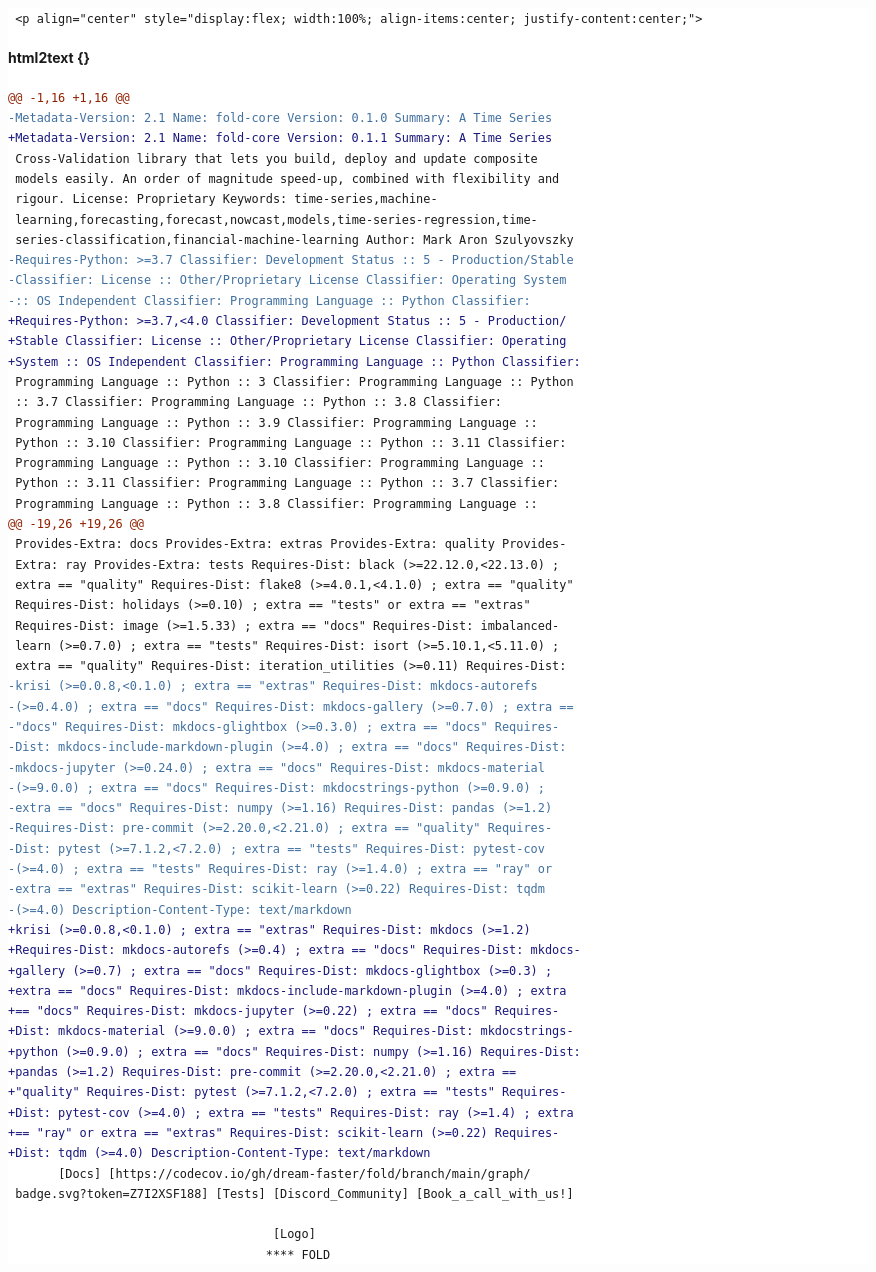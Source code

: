 ```diff
 <p align="center" style="display:flex; width:100%; align-items:center; justify-content:center;">
```

#### html2text {}

```diff
@@ -1,16 +1,16 @@
-Metadata-Version: 2.1 Name: fold-core Version: 0.1.0 Summary: A Time Series
+Metadata-Version: 2.1 Name: fold-core Version: 0.1.1 Summary: A Time Series
 Cross-Validation library that lets you build, deploy and update composite
 models easily. An order of magnitude speed-up, combined with flexibility and
 rigour. License: Proprietary Keywords: time-series,machine-
 learning,forecasting,forecast,nowcast,models,time-series-regression,time-
 series-classification,financial-machine-learning Author: Mark Aron Szulyovszky
-Requires-Python: >=3.7 Classifier: Development Status :: 5 - Production/Stable
-Classifier: License :: Other/Proprietary License Classifier: Operating System
-:: OS Independent Classifier: Programming Language :: Python Classifier:
+Requires-Python: >=3.7,<4.0 Classifier: Development Status :: 5 - Production/
+Stable Classifier: License :: Other/Proprietary License Classifier: Operating
+System :: OS Independent Classifier: Programming Language :: Python Classifier:
 Programming Language :: Python :: 3 Classifier: Programming Language :: Python
 :: 3.7 Classifier: Programming Language :: Python :: 3.8 Classifier:
 Programming Language :: Python :: 3.9 Classifier: Programming Language ::
 Python :: 3.10 Classifier: Programming Language :: Python :: 3.11 Classifier:
 Programming Language :: Python :: 3.10 Classifier: Programming Language ::
 Python :: 3.11 Classifier: Programming Language :: Python :: 3.7 Classifier:
 Programming Language :: Python :: 3.8 Classifier: Programming Language ::
@@ -19,26 +19,26 @@
 Provides-Extra: docs Provides-Extra: extras Provides-Extra: quality Provides-
 Extra: ray Provides-Extra: tests Requires-Dist: black (>=22.12.0,<22.13.0) ;
 extra == "quality" Requires-Dist: flake8 (>=4.0.1,<4.1.0) ; extra == "quality"
 Requires-Dist: holidays (>=0.10) ; extra == "tests" or extra == "extras"
 Requires-Dist: image (>=1.5.33) ; extra == "docs" Requires-Dist: imbalanced-
 learn (>=0.7.0) ; extra == "tests" Requires-Dist: isort (>=5.10.1,<5.11.0) ;
 extra == "quality" Requires-Dist: iteration_utilities (>=0.11) Requires-Dist:
-krisi (>=0.0.8,<0.1.0) ; extra == "extras" Requires-Dist: mkdocs-autorefs
-(>=0.4.0) ; extra == "docs" Requires-Dist: mkdocs-gallery (>=0.7.0) ; extra ==
-"docs" Requires-Dist: mkdocs-glightbox (>=0.3.0) ; extra == "docs" Requires-
-Dist: mkdocs-include-markdown-plugin (>=4.0) ; extra == "docs" Requires-Dist:
-mkdocs-jupyter (>=0.24.0) ; extra == "docs" Requires-Dist: mkdocs-material
-(>=9.0.0) ; extra == "docs" Requires-Dist: mkdocstrings-python (>=0.9.0) ;
-extra == "docs" Requires-Dist: numpy (>=1.16) Requires-Dist: pandas (>=1.2)
-Requires-Dist: pre-commit (>=2.20.0,<2.21.0) ; extra == "quality" Requires-
-Dist: pytest (>=7.1.2,<7.2.0) ; extra == "tests" Requires-Dist: pytest-cov
-(>=4.0) ; extra == "tests" Requires-Dist: ray (>=1.4.0) ; extra == "ray" or
-extra == "extras" Requires-Dist: scikit-learn (>=0.22) Requires-Dist: tqdm
-(>=4.0) Description-Content-Type: text/markdown
+krisi (>=0.0.8,<0.1.0) ; extra == "extras" Requires-Dist: mkdocs (>=1.2)
+Requires-Dist: mkdocs-autorefs (>=0.4) ; extra == "docs" Requires-Dist: mkdocs-
+gallery (>=0.7) ; extra == "docs" Requires-Dist: mkdocs-glightbox (>=0.3) ;
+extra == "docs" Requires-Dist: mkdocs-include-markdown-plugin (>=4.0) ; extra
+== "docs" Requires-Dist: mkdocs-jupyter (>=0.22) ; extra == "docs" Requires-
+Dist: mkdocs-material (>=9.0.0) ; extra == "docs" Requires-Dist: mkdocstrings-
+python (>=0.9.0) ; extra == "docs" Requires-Dist: numpy (>=1.16) Requires-Dist:
+pandas (>=1.2) Requires-Dist: pre-commit (>=2.20.0,<2.21.0) ; extra ==
+"quality" Requires-Dist: pytest (>=7.1.2,<7.2.0) ; extra == "tests" Requires-
+Dist: pytest-cov (>=4.0) ; extra == "tests" Requires-Dist: ray (>=1.4) ; extra
+== "ray" or extra == "extras" Requires-Dist: scikit-learn (>=0.22) Requires-
+Dist: tqdm (>=4.0) Description-Content-Type: text/markdown
       [Docs] [https://codecov.io/gh/dream-faster/fold/branch/main/graph/
 badge.svg?token=Z7I2XSF188] [Tests] [Discord_Community] [Book_a_call_with_us!]
 
                                     [Logo]
                                    **** FOLD
```
